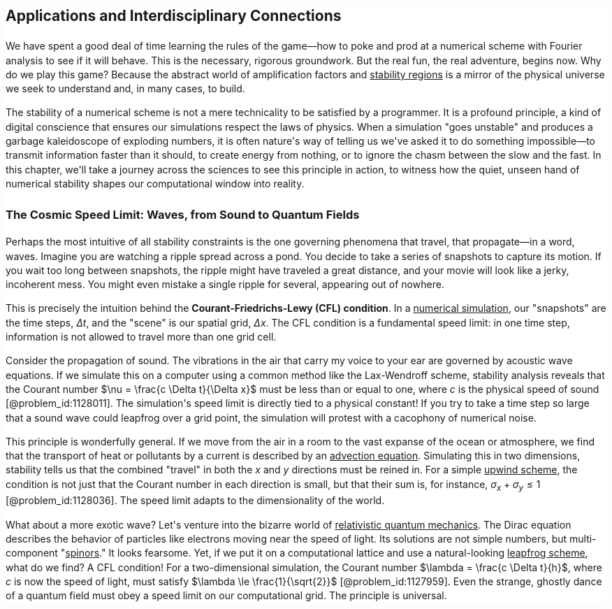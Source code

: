 ## Applications and Interdisciplinary Connections

We have spent a good deal of time learning the rules of the game—how to poke and prod at a numerical scheme with Fourier analysis to see if it will behave. This is the necessary, rigorous groundwork. But the real fun, the real adventure, begins now. Why do we play this game? Because the abstract world of amplification factors and [stability regions](@article_id:165541) is a mirror of the physical universe we seek to understand and, in many cases, to build.

The stability of a numerical scheme is not a mere technicality to be satisfied by a programmer. It is a profound principle, a kind of digital conscience that ensures our simulations respect the laws of physics. When a simulation "goes unstable" and produces a garbage kaleidoscope of exploding numbers, it is often nature's way of telling us we've asked it to do something impossible—to transmit information faster than it should, to create energy from nothing, or to ignore the chasm between the slow and the fast. In this chapter, we'll take a journey across the sciences to see this principle in action, to witness how the quiet, unseen hand of numerical stability shapes our computational window into reality.

### The Cosmic Speed Limit: Waves, from Sound to Quantum Fields

Perhaps the most intuitive of all stability constraints is the one governing phenomena that travel, that propagate—in a word, waves. Imagine you are watching a ripple spread across a pond. You decide to take a series of snapshots to capture its motion. If you wait too long between snapshots, the ripple might have traveled a great distance, and your movie will look like a jerky, incoherent mess. You might even mistake a single ripple for several, appearing out of nowhere.

This is precisely the intuition behind the **Courant-Friedrichs-Lewy (CFL) condition**. In a [numerical simulation](@article_id:136593), our "snapshots" are the time steps, $\Delta t$, and the "scene" is our spatial grid, $\Delta x$. The CFL condition is a fundamental speed limit: in one time step, information is not allowed to travel more than one grid cell.

Consider the propagation of sound. The vibrations in the air that carry my voice to your ear are governed by acoustic wave equations. If we simulate this on a computer using a common method like the Lax-Wendroff scheme, stability analysis reveals that the Courant number $\nu = \frac{c \Delta t}{\Delta x}$ must be less than or equal to one, where $c$ is the physical speed of sound [@problem_id:1128011]. The simulation's speed limit is directly tied to a physical constant! If you try to take a time step so large that a sound wave could leapfrog over a grid point, the simulation will protest with a cacophony of numerical noise.

This principle is wonderfully general. If we move from the air in a room to the vast expanse of the ocean or atmosphere, we find that the transport of heat or pollutants by a current is described by an [advection equation](@article_id:144375). Simulating this in two dimensions, stability tells us that the combined "travel" in both the $x$ and $y$ directions must be reined in. For a simple [upwind scheme](@article_id:136811), the condition is not just that the Courant number in each direction is small, but that their sum is, for instance, $\sigma_x + \sigma_y \le 1$ [@problem_id:1128036]. The speed limit adapts to the dimensionality of the world.

What about a more exotic wave? Let's venture into the bizarre world of [relativistic quantum mechanics](@article_id:148149). The Dirac equation describes the behavior of particles like electrons moving near the speed of light. Its solutions are not simple numbers, but multi-component "[spinors](@article_id:157560)." It looks fearsome. Yet, if we put it on a computational lattice and use a natural-looking [leapfrog scheme](@article_id:162968), what do we find? A CFL condition! For a two-dimensional simulation, the Courant number $\lambda = \frac{c \Delta t}{h}$, where $c$ is now the speed of light, must satisfy $\lambda \le \frac{1}{\sqrt{2}}$ [@problem_id:1127959]. Even the strange, ghostly dance of a quantum field must obey a speed limit on our computational grid. The principle is universal.
